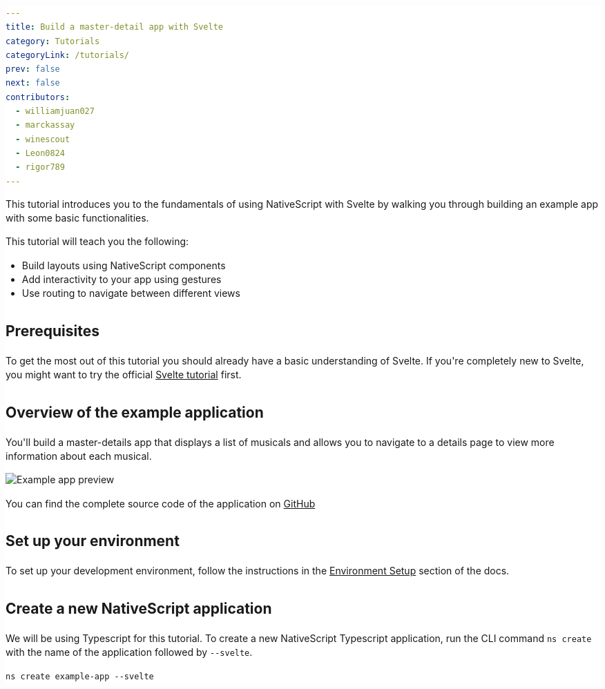 ```yaml
---
title: Build a master-detail app with Svelte
category: Tutorials
categoryLink: /tutorials/
prev: false
next: false
contributors:
  - williamjuan027
  - marckassay
  - winescout
  - Leon0824
  - rigor789
---
```


This tutorial introduces you to the fundamentals of using NativeScript with Svelte by walking you through building an example app with some basic functionalities.

This tutorial will teach you the following:

- Build layouts using NativeScript components
- Add interactivity to your app using gestures
- Use routing to navigate between different views

## Prerequisites

To get the most out of this tutorial you should already have a basic understanding of Svelte. If you're completely new to Svelte, you might want to try the official [Svelte tutorial](https://svelte.dev/tutorial/basics) first.

## Overview of the example application

You'll build a master-details app that displays a list of musicals and allows you to navigate to a details page to view more information about each musical.

![Example app preview](/assets/images/tutorial/tutorial-example-app-preview.png)

You can find the complete source code of the application on [GitHub](https://github.com/NativeScript/tutorials/tree/main/svelte-tutorial)

## Set up your environment

To set up your development environment, follow the instructions in the [Environment Setup](/setup/) section of the docs.

## Create a new NativeScript application

We will be using Typescript for this tutorial. To create a new NativeScript Typescript application, run the CLI command `ns create` with the name of the application followed by `--svelte`.

```cli
ns create example-app --svelte
```
